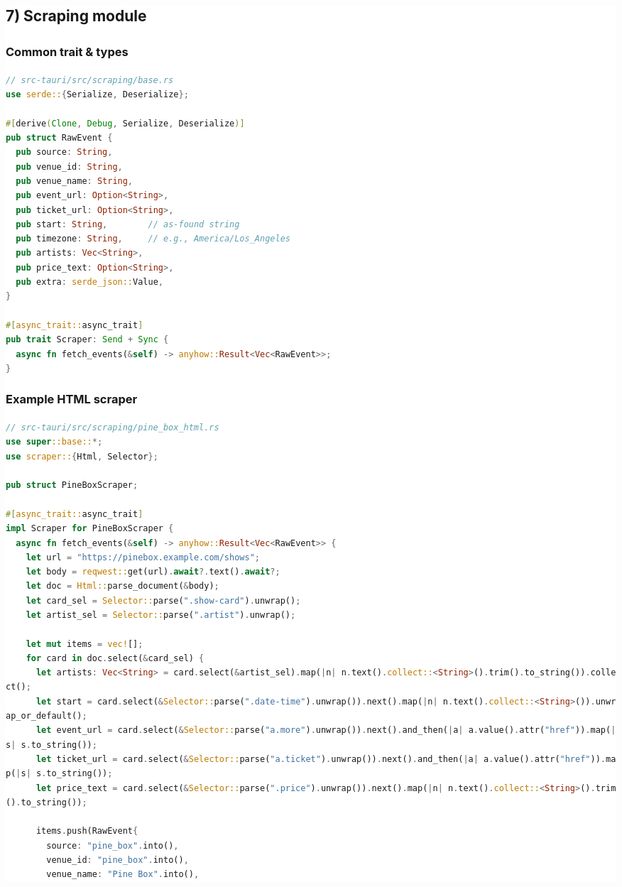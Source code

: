 
## 7) Scraping module

### Common trait & types

```rust
// src-tauri/src/scraping/base.rs
use serde::{Serialize, Deserialize};

#[derive(Clone, Debug, Serialize, Deserialize)]
pub struct RawEvent {
  pub source: String,
  pub venue_id: String,
  pub venue_name: String,
  pub event_url: Option<String>,
  pub ticket_url: Option<String>,
  pub start: String,        // as-found string
  pub timezone: String,     // e.g., America/Los_Angeles
  pub artists: Vec<String>,
  pub price_text: Option<String>,
  pub extra: serde_json::Value,
}

#[async_trait::async_trait]
pub trait Scraper: Send + Sync {
  async fn fetch_events(&self) -> anyhow::Result<Vec<RawEvent>>;
}
```

### Example HTML scraper

```rust
// src-tauri/src/scraping/pine_box_html.rs
use super::base::*;
use scraper::{Html, Selector};

pub struct PineBoxScraper;

#[async_trait::async_trait]
impl Scraper for PineBoxScraper {
  async fn fetch_events(&self) -> anyhow::Result<Vec<RawEvent>> {
    let url = "https://pinebox.example.com/shows";
    let body = reqwest::get(url).await?.text().await?;
    let doc = Html::parse_document(&body);
    let card_sel = Selector::parse(".show-card").unwrap();
    let artist_sel = Selector::parse(".artist").unwrap();

    let mut items = vec![];
    for card in doc.select(&card_sel) {
      let artists: Vec<String> = card.select(&artist_sel).map(|n| n.text().collect::<String>().trim().to_string()).collect();
      let start = card.select(&Selector::parse(".date-time").unwrap()).next().map(|n| n.text().collect::<String>()).unwrap_or_default();
      let event_url = card.select(&Selector::parse("a.more").unwrap()).next().and_then(|a| a.value().attr("href")).map(|s| s.to_string());
      let ticket_url = card.select(&Selector::parse("a.ticket").unwrap()).next().and_then(|a| a.value().attr("href")).map(|s| s.to_string());
      let price_text = card.select(&Selector::parse(".price").unwrap()).next().map(|n| n.text().collect::<String>().trim().to_string());

      items.push(RawEvent{
        source: "pine_box".into(),
        venue_id: "pine_box".into(),
        venue_name: "Pine Box".into(),
```